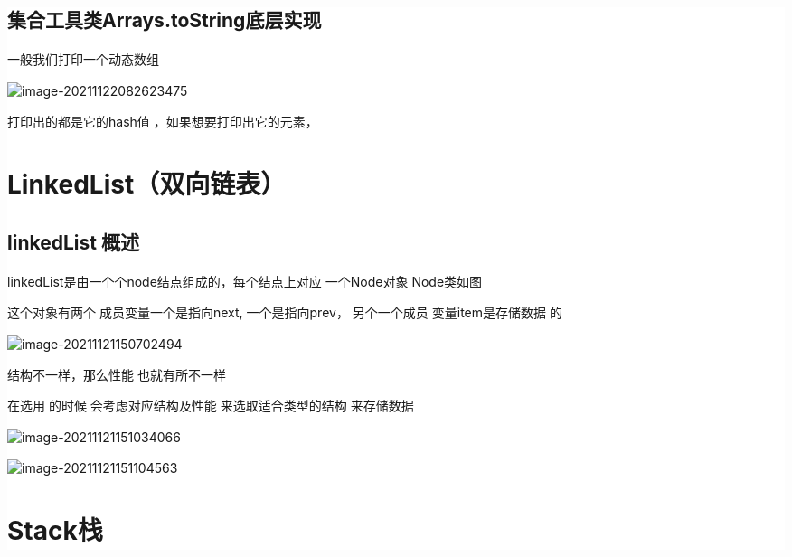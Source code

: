 
## 集合工具类Arrays.toString底层实现

一般我们打印一个动态数组

![image-20211122082623475](https://raw.githubusercontent.com/Eat-garlic/picture/master/img/20240204084800.png)

打印出的都是它的hash值 ，如果想要打印出它的元素，















# LinkedList（双向链表）



## linkedList 概述

linkedList是由一个个node结点组成的，每个结点上对应 一个Node对象  Node类如图 

这个对象有两个 成员变量一个是指向next, 一个是指向prev， 另个一个成员 变量item是存储数据 的

![image-20211121150702494](https://raw.githubusercontent.com/Eat-garlic/picture/master/img/20240204084813.png)







结构不一样，那么性能 也就有所不一样

在选用 的时候 会考虑对应结构及性能 来选取适合类型的结构 来存储数据



![image-20211121151034066](https://raw.githubusercontent.com/Eat-garlic/picture/master/img/20240204084825.png)







![image-20211121151104563](https://raw.githubusercontent.com/Eat-garlic/picture/master/img/20240204084839.png)









# Stack栈
